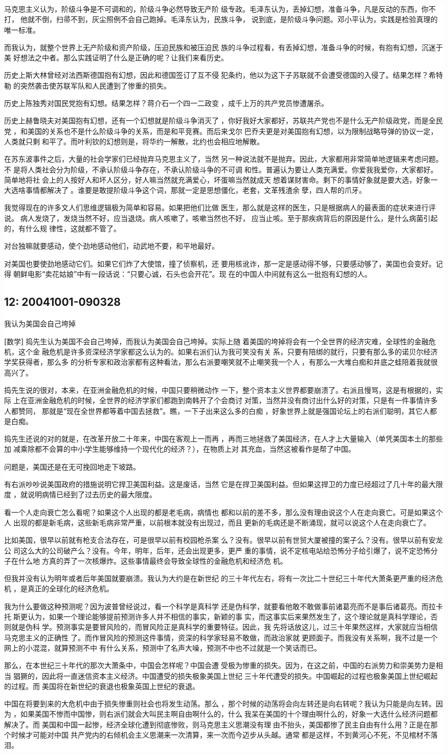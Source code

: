 马克思主义认为，阶级斗争是不可调和的，阶级斗争必然导致无产阶 级专政。毛泽东认为，丢掉幻想，准备斗争，凡是反动的东西，你不打， 他就不倒，扫帚不到，灰尘照例不会自己跑掉。毛泽东认为，民族斗争， 说到底，是阶级斗争问题。邓小平认为，实践是检验真理的唯一标准。 

而我认为，就整个世界上无产阶级和资产阶级，压迫民族和被压迫民 族的斗争过程看，有丢掉幻想，准备斗争的时候，有抱有幻想，沉迷于美 好想法之中者。那么实践证明了什么是正确的呢？让我们来看历史。 

历史上斯大林曾经对法西斯德国抱有幻想，因此和德国签订了互不侵 犯条约，他以为这下子苏联就不会遭受德国的入侵了。结果怎样？希特勒 的突然袭击使苏联军队和人民遭到了惨重的损失。 

历史上陈独秀对国民党抱有幻想。结果怎样？蒋介石一个四一二政变 ，成千上万的共产党员惨遭屠杀。 

历史上赫鲁晓夫对美国抱有幻想，还有一个幻想就是阶级斗争消灭了 ，你好我好大家都好，苏联共产党也不是什么无产阶级政党，而是全民党 ，和美国的关系也不是什么阶级斗争的关系，而是和平竞赛。而后来戈尔 巴乔夫更是对美国抱有幻想，以为限制战略导弹的协议一定，人类就只剩 和平了。而叶利钦的幻想则是，将华约一解散，北约也会相应地解散。 

在苏东波事件之后，大量的社会学家们已经抛弃马克思主义了，当然 另一种说法就不是抛弃。因此，大家都用非常简单地逻辑来考虑问题。不 是将人类社会分为阶级，不承认阶级斗争存在，不承认阶级斗争的不可调 和性。普遍认为要让人类充满爱。你爱我我爱你，大家都好。简单地将社 会上的人按好人和坏人区分，好人嘛当然就充满爱心，坏蛋嘛当然就成天 想着谋财害命。剩下的事情好象就是要大选，好象一大选啥事情都解决了 。谁要是敢提阶级斗争这个词，那就一定是思想僵化，老套，文革残渣余 孽，四人帮的爪牙。 

我觉得现在的许多文人们思维逻辑极为简单和容易。如果把他们比做 医生，那么就是这样的医生，只是根据病人的最表面的症状来进行评说。 病人发烧了，发烧当然不好，应当退烧。病人咳嗽了，咳嗽当然也不好， 应当止咳。至于那疾病背后的原因是什么，是什么病菌引起的，有什么规 律性，这就都不管了。 

对台独嘛就要感动，使个劲地感动他们，动武地不要，和平地最好。 

对美国也要使劲地感动它们。如果它们炸了大使馆，撞了侦察机，还 要用核讹诈，那一定是感动得不够，只要感动够了，美国也会变好。记得 朝鲜电影“卖花姑娘”中有一段话说：“只要心诚，石头也会开花”。现 在的中国人中间就有这么一批抱有幻想的人。

## 12: 20041001-090328

我认为美国会自己垮掉

[数学]         捣先生认为美国不会自己垮掉，而我认为美国会自己垮掉。实际上随 着美国的垮掉将会有一个全世界的经济灾难，全球性的金融危机，这个金 融危机是许多资深经济学家都这么认为的。如果右派们认为我可笑没有关 系，只要有陪绑的就行，只要有那么多的诺贝尔经济学奖获得者，那么多 的分析专家和政治家都有这种看法，那么右派要嘲笑就不止嘲笑我一个人 ，有那么一大堆白痴和井底之蛙陪着我就很高兴了。 

捣先生说的很对，本来，在亚洲金融危机的时候，中国只要稍微动作 一下，整个资本主义世界都要崩溃了。右派且慢骂，这是有根据的，实际 上在亚洲金融危机的时候，全世界的经济学家们都跑到南韩开了个会商讨 对策，当然并没有商讨出什么好的对策，只是有一件事情许多人都赞同， 那就是“现在全世界都等着中国去拯救”。瞧，一下子出来这么多的白痴 ，好象世界上就是强国论坛上的右派们聪明，其它人都是白痴。 

捣先生还说的对的就是，在改革开放二十年来，中国在客观上一而再 ，再而三地拯救了美国经济，在人才上大量输入（单凭美国本土的那些加 减乘除都不会算的中小学生能够维持一个现代化的经济？），在物质上对 其充血，当然这被看作是帮了中国。 

问题是，美国还是在无可挽回地走下坡路。 

有右派吵吵说美国政府的措施说明它捍卫美国利益。这是废话，当然 它是在捍卫美国利益。但如果这捍卫的力度已经超过了几十年的最大限度 ，就说明病情已经到了过去历史的最大限度。 

看一个人走向衰亡怎么看呢？如果这个人出现的都是老毛病，病情也 都和以前的差不多，那么没有理由说这个人在走向衰亡。可是如果这个人 出现的都是新毛病，这些新毛病非常严重，以前根本就没有出现过，而且 更新的毛病还是不断涌现，就可以说这个人在走向衰亡了。 

比如美国，很早以前就有枪支合法存在，可是很早以前有校园枪杀案 么？没有。很早以前有世贸大厦被撞的案子么？没有。很早以前有安龙公 司这么大的公司破产么？没有。今年，明年，后年，还会出现更多，更严 重的事情，说不定核电站给恐怖分子给引爆了，说不定恐怖分子在什么地 方真的弄了一次核爆炸。这些事情最终会导致全球性的金融危机和经济危 机。 

但我并没有认为明年或者后年美国就要崩溃。我认为大约是在新世纪 的三十年代左右，将有一次比二十世纪三十年代大萧条更严重的经济危机 ，是真正的全球化的经济危机。 

我为什么要做这种预测呢？因为波普曾经说过，看一个科学是真科学 还是伪科学，就要看他敢不敢做事前诸葛亮而不是事后诸葛亮。而拉卡托 斯更认为，如果一个理论能够提前预测许多人并不相信的事实，新颖的事 实，而这事实后来果然发生了，这个理论就是真科学理论，否则就是伪科 学。预测事实是要冒风险的，而冒风险正是真科学的重要特征。因此，我 先将话放这儿，过三十年果然这样，大家就应当相信马克思主义的正确性 了。而作冒风险的预测这件事情，资深的科学家轻易不敢做，而政治家就 更顾面子。而我没有关系啊，我不过是一个网上的小混混，就算预测不中 有什么关系，预测中了名声大噪，预测不中也不过就是一个笑话而已。 

那么，在本世纪三十年代的那次大萧条中，中国会怎样呢？中国会遭 受极为惨重的损失。因为，在这之前，中国的右派势力和崇美势力是相当 猖獗的，因此将一直迷信资本主义经济。中国遭受的损失极象美国上世纪 三十年代遭受的损失。中国崛起的过程也极象美国上世纪崛起的过程。而 美国将在新世纪的衰退也极象英国上世纪的衰退。 

中国在将要到来的大危机中由于损失惨重则社会也将发生动荡。那么 ，那个时候的动荡将会向左转还是向右转呢？我认为只能是向左转。因为 ，如果美国不惨而中国惨，则右派们就会大叫民主啊自由啊什么的，什么 我呆在美国的十个理由啊什么的，好象一大选什么经济问题都解决了。而 美国和中国一起惨，经济全球化遭到彻底惨败，则马克思主义思潮没有理 由不抬头，美国都惨了民主自由有什么用？正是在那个时候才可能对中国 共产党内的右倾机会主义思潮来一次清算，来一次而今迈步从头越。通常 都是这样，不到黄河心不死，不见棺材不落泪。 
